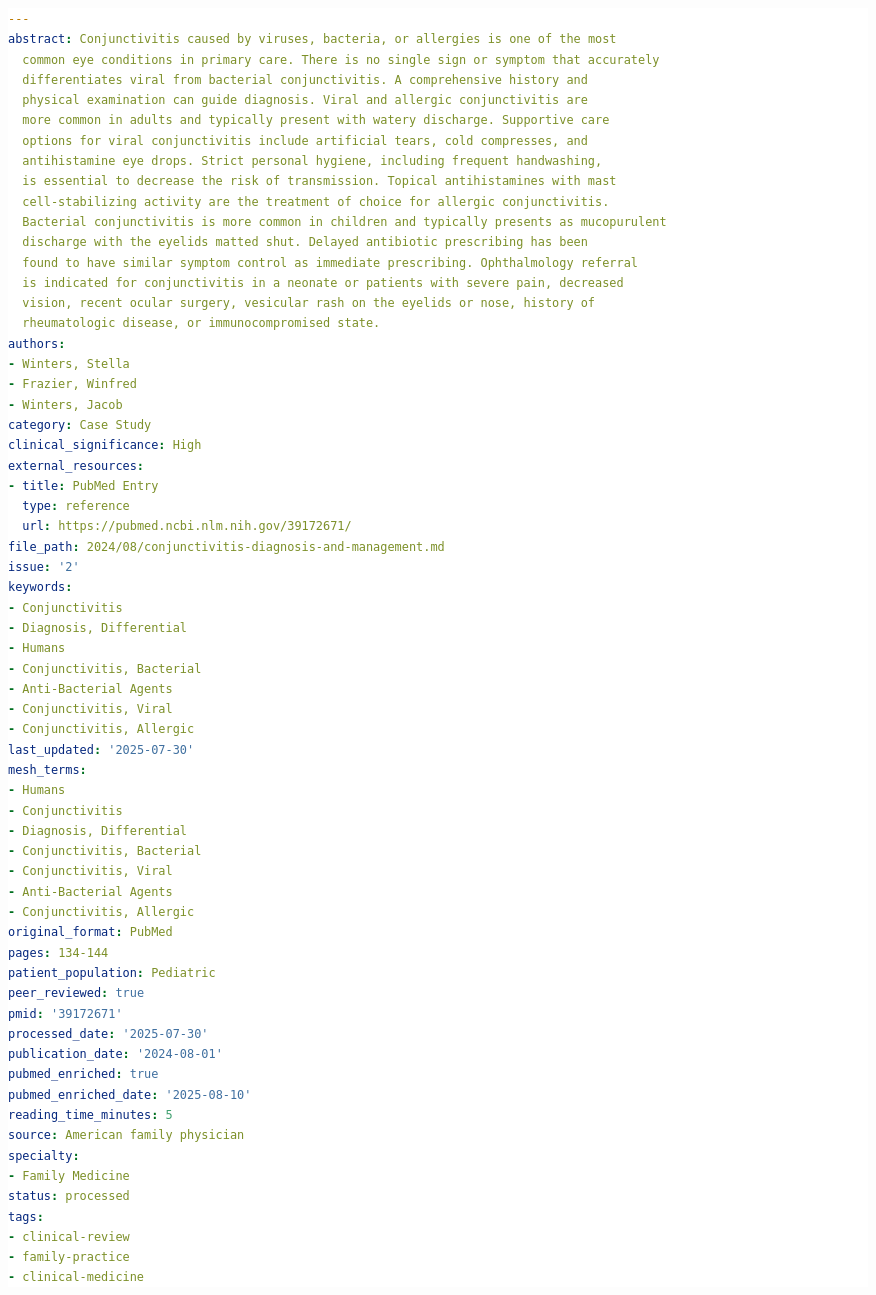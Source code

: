 ```yaml
---
abstract: Conjunctivitis caused by viruses, bacteria, or allergies is one of the most
  common eye conditions in primary care. There is no single sign or symptom that accurately
  differentiates viral from bacterial conjunctivitis. A comprehensive history and
  physical examination can guide diagnosis. Viral and allergic conjunctivitis are
  more common in adults and typically present with watery discharge. Supportive care
  options for viral conjunctivitis include artificial tears, cold compresses, and
  antihistamine eye drops. Strict personal hygiene, including frequent handwashing,
  is essential to decrease the risk of transmission. Topical antihistamines with mast
  cell-stabilizing activity are the treatment of choice for allergic conjunctivitis.
  Bacterial conjunctivitis is more common in children and typically presents as mucopurulent
  discharge with the eyelids matted shut. Delayed antibiotic prescribing has been
  found to have similar symptom control as immediate prescribing. Ophthalmology referral
  is indicated for conjunctivitis in a neonate or patients with severe pain, decreased
  vision, recent ocular surgery, vesicular rash on the eyelids or nose, history of
  rheumatologic disease, or immunocompromised state.
authors:
- Winters, Stella
- Frazier, Winfred
- Winters, Jacob
category: Case Study
clinical_significance: High
external_resources:
- title: PubMed Entry
  type: reference
  url: https://pubmed.ncbi.nlm.nih.gov/39172671/
file_path: 2024/08/conjunctivitis-diagnosis-and-management.md
issue: '2'
keywords:
- Conjunctivitis
- Diagnosis, Differential
- Humans
- Conjunctivitis, Bacterial
- Anti-Bacterial Agents
- Conjunctivitis, Viral
- Conjunctivitis, Allergic
last_updated: '2025-07-30'
mesh_terms:
- Humans
- Conjunctivitis
- Diagnosis, Differential
- Conjunctivitis, Bacterial
- Conjunctivitis, Viral
- Anti-Bacterial Agents
- Conjunctivitis, Allergic
original_format: PubMed
pages: 134-144
patient_population: Pediatric
peer_reviewed: true
pmid: '39172671'
processed_date: '2025-07-30'
publication_date: '2024-08-01'
pubmed_enriched: true
pubmed_enriched_date: '2025-08-10'
reading_time_minutes: 5
source: American family physician
specialty:
- Family Medicine
status: processed
tags:
- clinical-review
- family-practice
- clinical-medicine
```